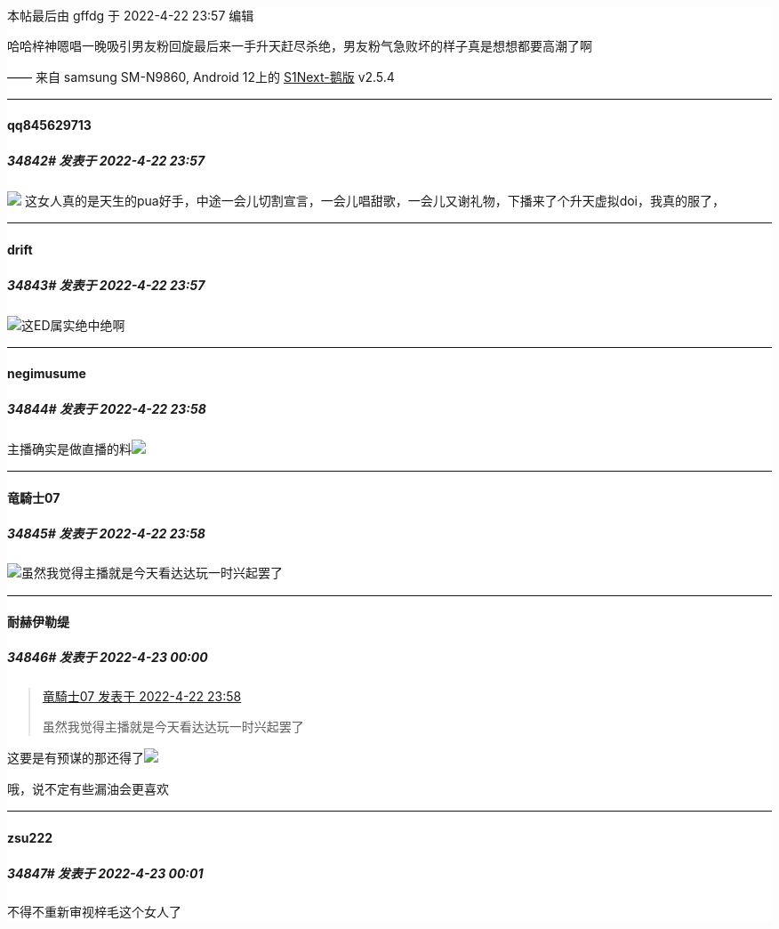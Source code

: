  本帖最后由 gffdg 于 2022-4-22 23:57 编辑 

哈哈梓神嗯唱一晚吸引男友粉回旋最后来一手升天赶尽杀绝，男友粉气急败坏的样子真是想想都要高潮了啊

—— 来自 samsung SM-N9860, Android 12上的 [S1Next-鹅版](https://github.com/ykrank/S1-Next/releases) v2.5.4

*****

####  qq845629713  
##### 34842#       发表于 2022-4-22 23:57

<img src="https://static.saraba1st.com/image/smiley/face2017/068.png" referrerpolicy="no-referrer"> 这女人真的是天生的pua好手，中途一会儿切割宣言，一会儿唱甜歌，一会儿又谢礼物，下播来了个升天虚拟doi，我真的服了，

*****

####  drift  
##### 34843#       发表于 2022-4-22 23:57

<img src="https://static.saraba1st.com/image/smiley/face2017/067.png" referrerpolicy="no-referrer">这ED属实绝中绝啊

*****

####  negimusume  
##### 34844#       发表于 2022-4-22 23:58

主播确实是做直播的料<img src="https://static.saraba1st.com/image/smiley/face2017/067.png" referrerpolicy="no-referrer">

*****

####  竜騎士07  
##### 34845#       发表于 2022-4-22 23:58

<img src="https://static.saraba1st.com/image/smiley/face2017/048.png" referrerpolicy="no-referrer">虽然我觉得主播就是今天看达达玩一时兴起罢了

*****

####  耐赫伊勒缇  
##### 34846#       发表于 2022-4-23 00:00

<blockquote><a href="httphttps://bbs.saraba1st.com/2b/forum.php?mod=redirect&amp;goto=findpost&amp;pid=55549807&amp;ptid=2040827" target="_blank">竜騎士07 发表于 2022-4-22 23:58</a>

虽然我觉得主播就是今天看达达玩一时兴起罢了</blockquote>
这要是有预谋的那还得了<img src="https://static.saraba1st.com/image/smiley/face2017/055.png" referrerpolicy="no-referrer">

哦，说不定有些漏油会更喜欢

*****

####  zsu222  
##### 34847#       发表于 2022-4-23 00:01

不得不重新审视梓毛这个女人了
